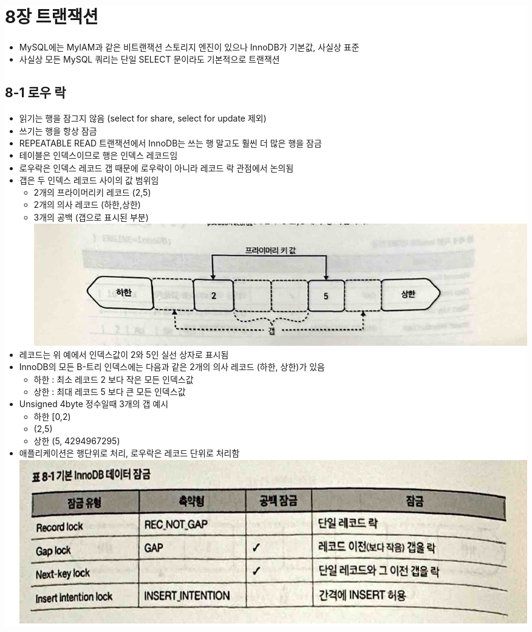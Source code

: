 # 8장 트랜잭션
* MySQL에는 MyIAM과 같은 비트랜잭션 스토리지 엔진이 있으나 InnoDB가 기본값, 사실상 표준
* 사실상 모든 MySQL 쿼리는 단일 SELECT 문이라도 기본적으로 트랜잭션
## 8-1 로우 락
* 읽기는 행을 잠그지 않음 (select for share, select for update 제외)
* 쓰기는 행을 항상 잠금
* REPEATABLE READ 트랜잭션에서 InnoDB는 쓰는 행 말고도 훨씬 더 많은 행을 잠금
* 테이블은 인덱스이므로 행은 인덱스 레코드임
* 로우락은 인덱스 레코드 갭 때문에 로우락이 아니라 레코드 락 관점에서 논의됨
* 갭은 두 인덱스 레코드 사이의 값 범위임
  * 2개의 프라이머리키 레코드 (2,5)
  * 2개의 의사 레코드 (하한,상한)
  * 3개의 공백 (갭으로 표시된 부분)
![](chapter8/image.png)
* 레코드는 위 예에서 인덱스값이 2와 5인 실선 상자로 표시됨
* InnoDB의 모든 B-트리 인덱스에는 다음과 같은 2개의 의사 레코드 (하한, 상한)가 있음
  * 하한 : 최소 레코드 2 보다 작은 모든 인덱스값
  * 상한 : 최대 레코드 5 보다 큰 모든 인덱스값
* Unsigned 4byte 정수일때 3개의 갭 예시
  * 하한 [0,2)
  * (2,5)
  * 상한 (5, 4294967295)
* 애플리케이션은 행단위로 처리, 로우락은 레코드 단위로 처리함
![](chapter8/image%202.png)
